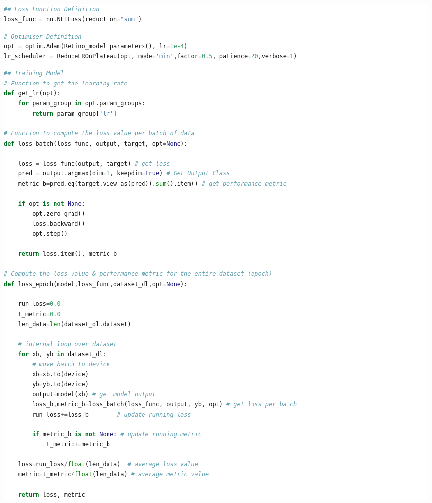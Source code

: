 

```python
## Loss Function Definition
loss_func = nn.NLLLoss(reduction="sum")
```


```python
# Optimiser Definition
opt = optim.Adam(Retino_model.parameters(), lr=1e-4)
lr_scheduler = ReduceLROnPlateau(opt, mode='min',factor=0.5, patience=20,verbose=1)
```


```python
## Training Model
# Function to get the learning rate
def get_lr(opt):
    for param_group in opt.param_groups:
        return param_group['lr']

# Function to compute the loss value per batch of data
def loss_batch(loss_func, output, target, opt=None):
    
    loss = loss_func(output, target) # get loss
    pred = output.argmax(dim=1, keepdim=True) # Get Output Class
    metric_b=pred.eq(target.view_as(pred)).sum().item() # get performance metric
    
    if opt is not None:
        opt.zero_grad()
        loss.backward()
        opt.step()

    return loss.item(), metric_b

# Compute the loss value & performance metric for the entire dataset (epoch)
def loss_epoch(model,loss_func,dataset_dl,opt=None):
    
    run_loss=0.0 
    t_metric=0.0
    len_data=len(dataset_dl.dataset)

    # internal loop over dataset
    for xb, yb in dataset_dl:
        # move batch to device
        xb=xb.to(device)
        yb=yb.to(device)
        output=model(xb) # get model output
        loss_b,metric_b=loss_batch(loss_func, output, yb, opt) # get loss per batch
        run_loss+=loss_b        # update running loss

        if metric_b is not None: # update running metric
            t_metric+=metric_b    
    
    loss=run_loss/float(len_data)  # average loss value
    metric=t_metric/float(len_data) # average metric value
    
    return loss, metric
```
